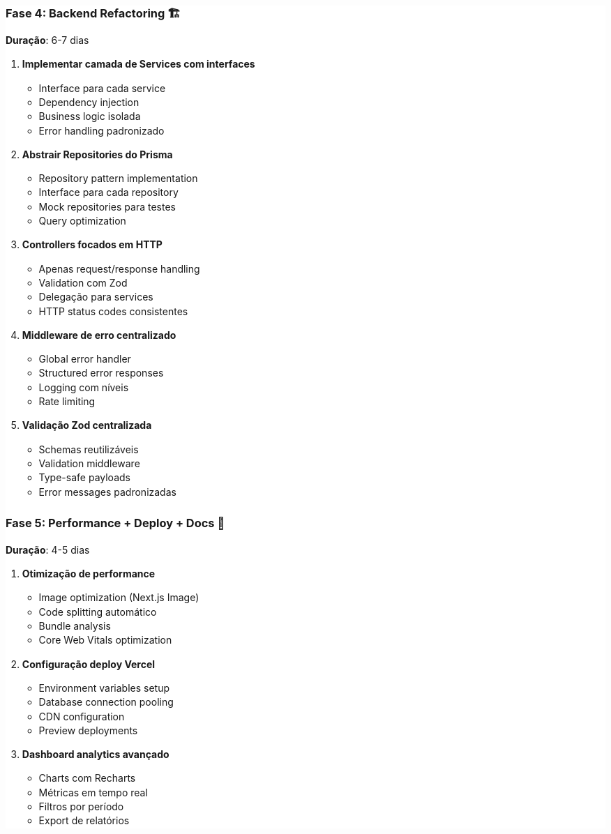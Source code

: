 ### **Fase 4: Backend Refactoring** 🏗️
**Duração**: 6-7 dias

1. **Implementar camada de Services com interfaces**
   - Interface para cada service
   - Dependency injection
   - Business logic isolada
   - Error handling padronizado

2. **Abstrair Repositories do Prisma**
   - Repository pattern implementation
   - Interface para cada repository
   - Mock repositories para testes
   - Query optimization

3. **Controllers focados em HTTP**
   - Apenas request/response handling
   - Validation com Zod
   - Delegação para services
   - HTTP status codes consistentes

4. **Middleware de erro centralizado**
   - Global error handler
   - Structured error responses
   - Logging com níveis
   - Rate limiting

5. **Validação Zod centralizada**
   - Schemas reutilizáveis
   - Validation middleware
   - Type-safe payloads
   - Error messages padronizadas

### **Fase 5: Performance + Deploy + Docs** 🚀
**Duração**: 4-5 dias

1. **Otimização de performance**
   - Image optimization (Next.js Image)
   - Code splitting automático
   - Bundle analysis
   - Core Web Vitals optimization

2. **Configuração deploy Vercel**
   - Environment variables setup
   - Database connection pooling
   - CDN configuration
   - Preview deployments

3. **Dashboard analytics avançado**
   - Charts com Recharts
   - Métricas em tempo real
   - Filtros por período
   - Export de relatórios
